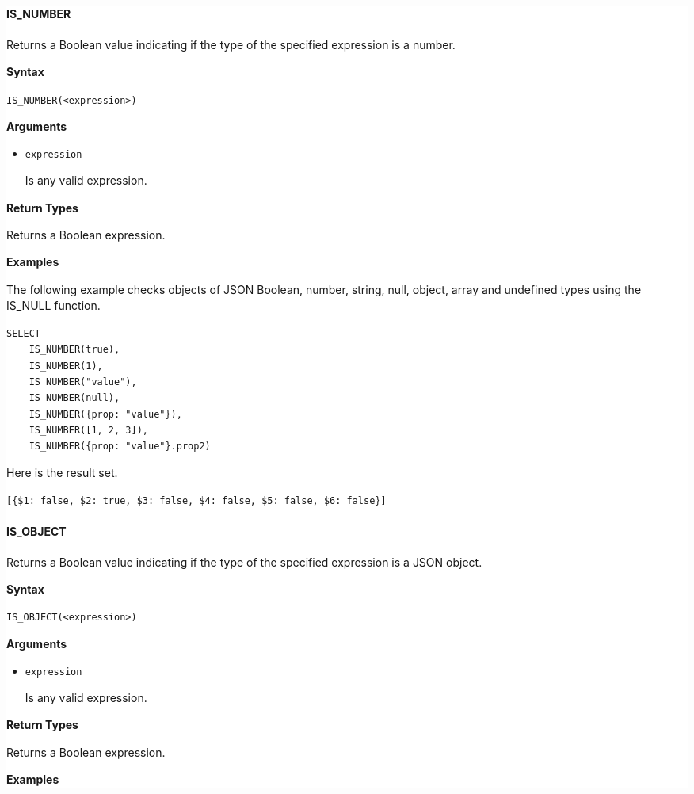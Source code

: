 ####  <a name="bk_is_number"></a> IS_NUMBER  
 Returns a Boolean value indicating if the type of the specified expression is a number.  
  
 **Syntax**  
  
```  
IS_NUMBER(<expression>)  
```  
  
 **Arguments**  
  
-   `expression`  
  
     Is any valid expression.  
  
 **Return Types**  
  
 Returns a Boolean expression.  
  
 **Examples**  
  
 The following example checks objects of JSON Boolean, number, string, null, object, array and undefined types using the IS_NULL function.  
  
```  
SELECT   
    IS_NUMBER(true),   
    IS_NUMBER(1),  
    IS_NUMBER("value"),   
    IS_NUMBER(null),  
    IS_NUMBER({prop: "value"}),   
    IS_NUMBER([1, 2, 3]),  
    IS_NUMBER({prop: "value"}.prop2)  
```  
  
 Here is the result set.  
  
```  
[{$1: false, $2: true, $3: false, $4: false, $5: false, $6: false}]  
```  
  
####  <a name="bk_is_object"></a> IS_OBJECT  
 Returns a Boolean value indicating if the type of the specified expression is a JSON object.  
  
 **Syntax**  
  
```  
IS_OBJECT(<expression>)  
```  
  
 **Arguments**  
  
-   `expression`  
  
     Is any valid expression.  
  
 **Return Types**  
  
 Returns a Boolean expression.  
  
 **Examples**  
  